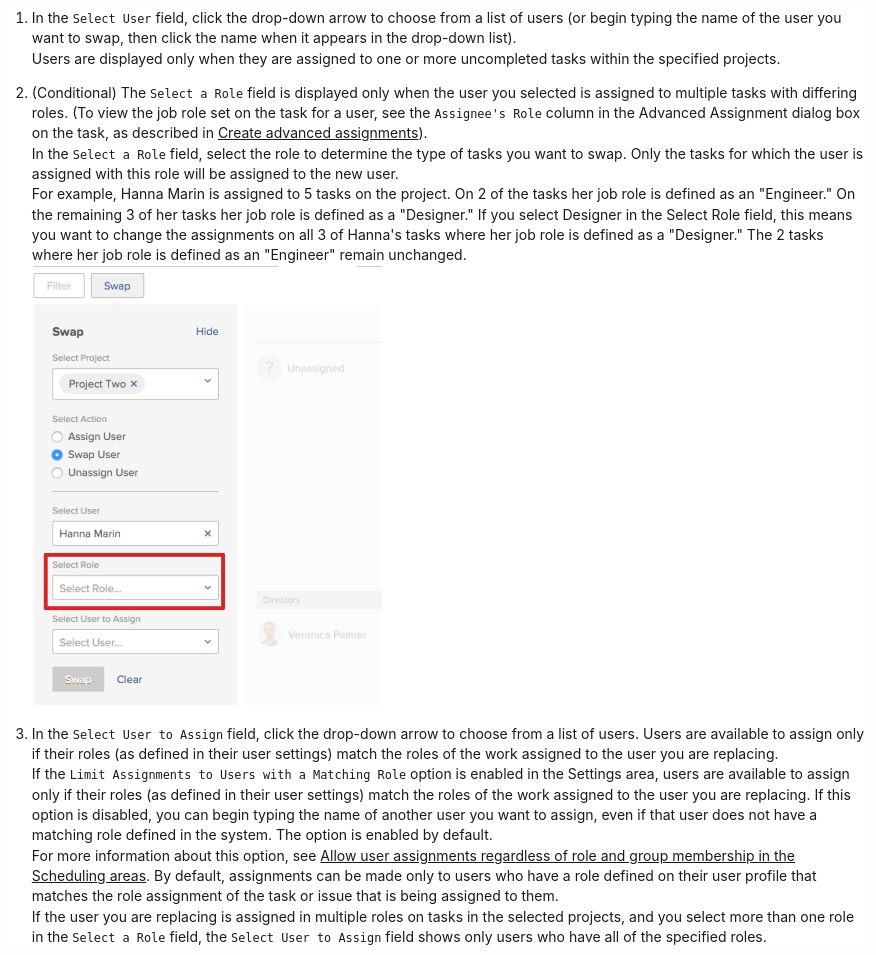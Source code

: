 
1. In the `Select User` field, click the drop-down arrow to choose from a list of users (or begin typing the name of the user you want to swap, then click the name when it appears in the drop-down list).   
   Users are displayed only when they are assigned to one or more uncompleted tasks within the specified projects.

1. (Conditional) The `Select a Role` field is displayed only when the user you selected is assigned to multiple tasks with differing roles. (To view the job role set on the task for a user, see the `Assignee's Role` column in the Advanced Assignment dialog box on the task, as described in [Create advanced assignments](create-advanced-assignments.md)).  
   In the `Select a Role` field, select the role to determine the type of tasks you want to swap. Only the tasks for which the user is assigned with this role will be assigned to the new user.  
   For example, Hanna Marin is assigned to 5 tasks on the project. On 2 of the tasks her job role is defined as an "Engineer." On the remaining 3 of her tasks her job role is defined as a "Designer." If you select Designer in the Select Role field, this means you want to change the assignments on all 3 of Hanna's tasks where her job role is defined as a "Designer." The 2 tasks where her job role is defined as an "Engineer" remain unchanged.   
   ![](assets/resource-scheduling-swap-role-350x439.png)


1. In the `Select User to Assign` field, click the drop-down arrow to choose from a list of users. Users are available to assign only if their roles (as defined in their user settings) match the roles of the work assigned to the user you are replacing.   
   If the `Limit Assignments to Users with a Matching Role` option is enabled in the Settings area, users are available to assign only if their roles (as defined in their user settings) match the roles of the work assigned to the user you are replacing. If this option is disabled, you can begin typing the name of another user you want to assign, even if that user does not have a matching role defined in the system. The option is enabled by default.  
   For more information about this option, see [Allow user assignments regardless of role and group membership in the Scheduling areas](assignments-regardless-of-role-or-group-scheduling-areas.md). By default, assignments can be made only to users who have a role defined on their user profile that matches the role assignment of the task or issue that is being assigned to them.   
   If the user you are replacing is assigned in multiple roles on tasks in the selected projects, and you select more than one role in the `Select a Role` field, the `Select User to Assign` field shows only users who have all of the specified roles.
